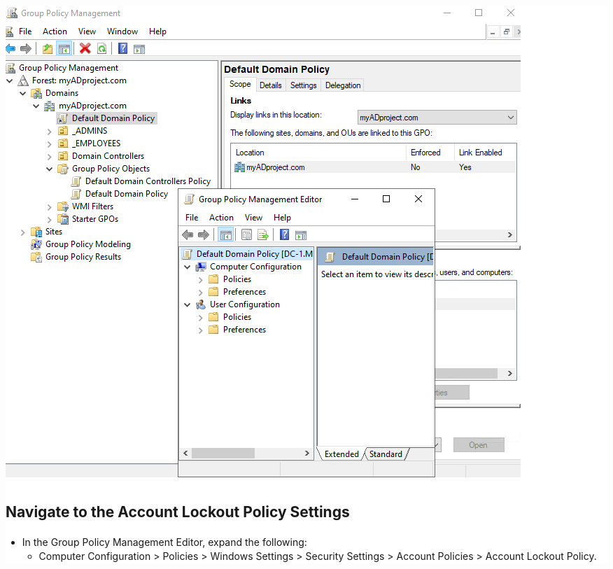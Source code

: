 ![Edit GPM](./assets/EditGPM.png)

<h2> Navigate to the Account Lockout Policy Settings</h2>

- In the Group Policy Management Editor, expand the following:
    - Computer Configuration > Policies > Windows Settings > Security Settings > Account Policies > Account Lockout Policy.
